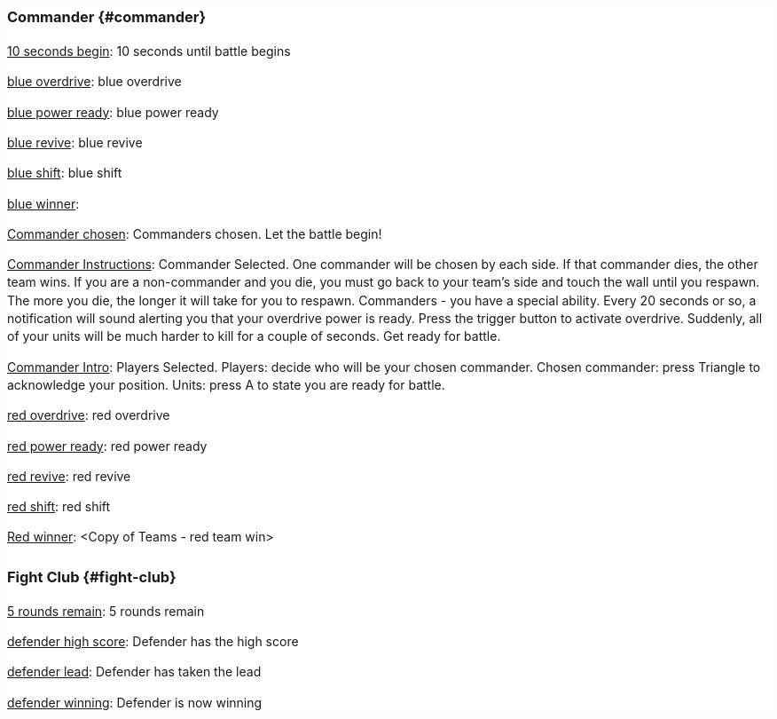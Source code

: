 
### Commander {#commander}

[10 seconds begin](https://drive.google.com/open?id=14EpGN29ql3EkJk_EAgd6RiPsOpdybVEh): 10 seconds until battle begins

[blue overdrive](https://drive.google.com/open?id=1HHmJ49aMU1SEbHk00RKRXBKNy-6xgQ40): blue overdrive

[blue power ready](https://drive.google.com/open?id=1pMm_rM8y5lCztXrF7TYFUTEFWq0pvdWG): blue power ready

[blue revive](https://drive.google.com/open?id=1aM60sBGsvmo8KlHxr8FyJjJUUfZ1Hxth): blue revive

[blue shift](https://drive.google.com/open?id=15Lp54ZY2vv-lQ1_LuEH7nVaw8iN3UVHP): blue shift

[blue winner](https://drive.google.com/open?id=1pZJZM_6DzwJKrDAjfyXHj1mVcpZHsk3C): <Copy of Teams blue team win>

[Commander chosen](https://drive.google.com/open?id=184nBrhdGIFHWT3vIpnSlFPuEmYB7gsh3): Commanders chosen. Let the battle begin!

[Commander Instructions](https://drive.google.com/file/d/176-UstA6ED-7_Vm_ne4T6_zuV1hfioem/view?usp=sharing): Commander Selected. One commander will be chosen by each side. If that commander dies, the other team wins. If you are a non-commander and you die, you must go back to your team’s side and touch the wall until you respawn. The more you die, the longer it will take for you to respawn. Commanders - you have a special ability. Every 20 seconds or so, a notification will sound alerting you that your overdrive power is ready. Press the trigger button to activate overdrive. Suddenly, all of your units will be much harder to kill for a couple of seconds. Get ready for battle.

[Commander Intro](https://drive.google.com/open?id=1e4NkgxyQtUizDgusKBqDByC161pLE97K): Players Selected. Players: decide who will be your chosen commander. Chosen commander: press Triangle to acknowledge your position. Units: press A to state you are ready for battle.

[red overdrive](https://drive.google.com/open?id=1aoVPak9BK2JS-wpvV54XTM7gXsciWAYW): red overdrive

[red power ready](https://drive.google.com/open?id=1Yd3feEnHvuA2yogmMZlDtVr7vWBmrQ5f): red power ready

[red revive](https://drive.google.com/open?id=1mvNc8vR9h0KMkVCZvYNNEHx2ZTO4VEOe): red revive

[red shift](https://drive.google.com/open?id=1bozSWcSNUFiQAUsDDvEUnO2d2oIHh1UL): red shift

[Red winner](https://drive.google.com/open?id=1FFyMa8bCYAIkRq139pjtmbXHVAS2vFhI): <Copy of Teams - red team win>


### Fight Club {#fight-club}

[5 rounds remain](https://drive.google.com/open?id=1uDIlIhobxU7Y6hYuwS9vrvb8jRtFE4Uk): 5 rounds remain

[defender high score](https://drive.google.com/open?id=1mCDbLb-xLxllqH57nWqHbMZLfUcqc7qh): Defender has the high score

[defender lead](https://drive.google.com/open?id=18C0r_YA35MdSCS8WbDWrUpfKX1mvszXg): Defender has taken the lead

[defender winning](https://drive.google.com/open?id=1cqLv6pq69G132TYsF5m-JhJtdV2MmNlo): Defender is now winning
